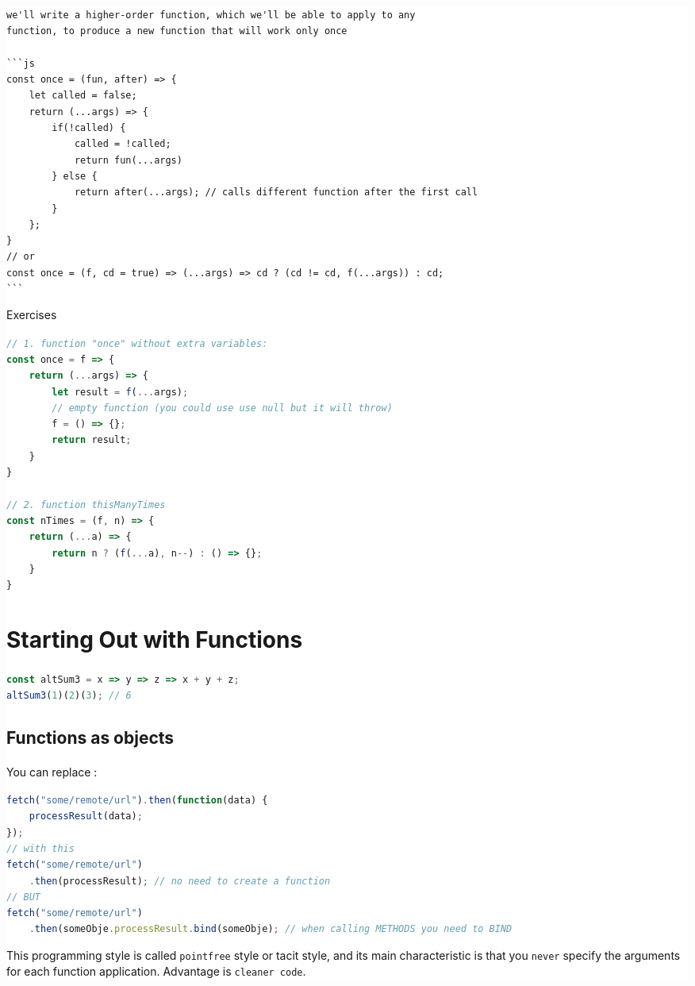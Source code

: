     we'll write a higher-order function, which we'll be able to apply to any
    function, to produce a new function that will work only once
    
    ```js
    const once = (fun, after) => {
        let called = false;
        return (...args) => {
            if(!called) {
                called = !called; 
                return fun(...args) 
            } else {
                return after(...args); // calls different function after the first call
            }
        };
    }
    // or
    const once = (f, cd = true) => (...args) => cd ? (cd != cd, f(...args)) : cd;
    ```

Exercises
```js
// 1. function "once" without extra variables:
const once = f => {
    return (...args) => {
        let result = f(...args);
        // empty function (you could use use null but it will throw)
        f = () => {};
        return result;
    }
}

// 2. function thisManyTimes
const nTimes = (f, n) => {
    return (...a) => {
        return n ? (f(...a), n--) : () => {};
    }
}
```

# Starting Out with Functions
```js
const altSum3 = x => y => z => x + y + z;
altSum3(1)(2)(3); // 6
```

## Functions as objects
You can replace :
```js
fetch("some/remote/url").then(function(data) {
    processResult(data);
});
// with this
fetch("some/remote/url")
    .then(processResult); // no need to create a function
// BUT
fetch("some/remote/url")
    .then(someObje.processResult.bind(someObje); // when calling METHODS you need to BIND
```
This programming style is called `pointfree` style or tacit style,
and its main characteristic is that you `never` specify the arguments
for each function application. Advantage is `cleaner code`.
